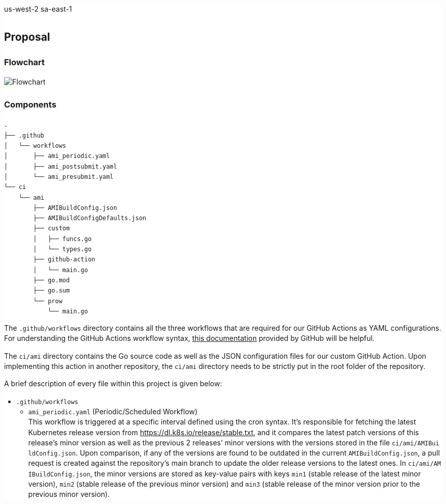    <td>us-west-2
   </td>
   <td>sa-east-1
   </td>
  </tr>
</table>

## Proposal

### Flowchart
![Flowchart](https://user-images.githubusercontent.com/37282098/172431335-4b77c43a-f63c-4e84-9b4c-66d0095b6724.png)

### Components
```
.
├── .github
│   └── workflows
│       ├── ami_periodic.yaml
│       ├── ami_postsubmit.yaml
│       └── ami_presubmit.yaml
└── ci
    └── ami
        ├── AMIBuildConfig.json
        ├── AMIBuildConfigDefaults.json
        ├── custom
        │   ├── funcs.go
        │   └── types.go
        ├── github-action
        │   └── main.go
        ├── go.mod
        ├── go.sum
        └── prow
            └── main.go
```

The `.github/workflows` directory contains all the three workflows that are required for our GitHub Actions as YAML configurations. For understanding the GitHub Actions workflow syntax, [this documentation](https://docs.github.com/es/actions/using-workflows/workflow-syntax-for-github-actions) provided by GitHub will be helpful.

The `ci/ami` directory contains the Go source code as well as the JSON configuration files for our custom GitHub Action. Upon implementing this action in another repository, the `ci/ami` directory needs to be strictly put in the root folder of the repository.

A brief description of every file within this project is given below:

* `.github/workflows`
  * `ami_periodic.yaml` (Periodic/Scheduled Workflow)
    \
    This workflow is triggered at a specific interval defined using the cron syntax. It’s responsible for fetching the latest Kubernetes release version from https://dl.k8s.io/release/stable.txt, and it compares the latest patch versions of this release’s minor version as well as the previous 2 releases’ minor versions with the versions stored in the file `ci/ami/AMIBuildConfig.json`. Upon comparison, if any of the versions are found to be outdated in the current `AMIBuildConfig.json`, a pull request is created against the repository’s main branch to update the older release versions to the latest ones.
    In `ci/ami/AMIBuildConfig.json`, the minor versions are stored as key-value pairs with keys `min1` (stable release of the latest minor version), `min2` (stable release of the previous minor version) and `min3` (stable release of the minor version prior to the previous minor version).
